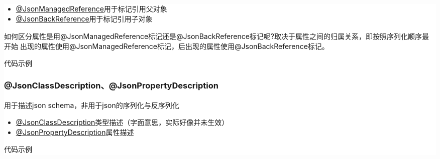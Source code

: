 - [@JsonManagedReference](https://github.com/FasterXML/jackson-annotations/blob/2.16/src/main/java/com/fasterxml/jackson/annotation/JsonManagedReference.java)用于标记引用父对象
- [@JsonBackReference](https://github.com/FasterXML/jackson-annotations/blob/2.16/src/main/java/com/fasterxml/jackson/annotation/JsonBackReference.java)用于标记引用子对象

如何区分属性是用@JsonManagedReference标记还是@JsonBackReference标记呢?取决于属性之间的归属关系，即按照序列化顺序最开始 出现的属性使用@JsonManagedReference标记，后出现的属性使用@JsonBackReference标记。

代码示例

  
  
  
  
  
  
  
  
  
  
  
  
  
  
  
  
  
  
  
  
  
  
  
  
  
  
  
  
  
  
  
  
  
  
  
  
  
  
  
  
  
  

  
  

### @JsonClassDescription、@JsonPropertyDescription[​](https://www.xiehai.zone/2023-05-04-jackson-annotations.html#jsonclassdescription%E3%80%81-jsonpropertydescription)

用于描述json schema，非用于json的序列化与反序列化

- [@JsonClassDescription](https://github.com/FasterXML/jackson-annotations/blob/2.16/src/main/java/com/fasterxml/jackson/annotation/JsonClassDescription.java)类型描述（字面意思，实际好像并未生效）
- [@JsonPropertyDescription](https://github.com/FasterXML/jackson-annotations/blob/2.16/src/main/java/com/fasterxml/jackson/annotation/JsonPropertyDescription.java)属性描述

代码示例

  
  
  
  
  
  
  
  
  